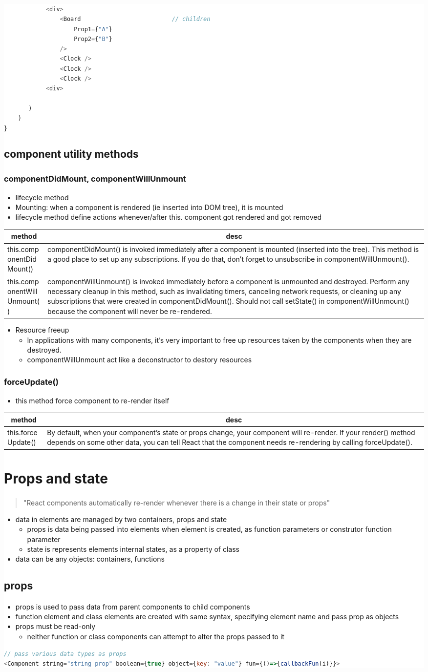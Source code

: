 ```js
            <div>
                <Board                          // children
                    Prop1={"A"}
                    Prop2={"B"}
                />
                <Clock />
                <Clock />
                <Clock />
            <div>

       )
    )
}
```
## component utility methods
### componentDidMount, componentWillUnmount
- lifecycle method
- Mounting: when a component is rendered (ie inserted into DOM tree), it is mounted
- lifecycle method define actions whenever/after this. component got rendered and got removed

|method|desc |
|-|- |
|this.componentDidMount()|componentDidMount() is invoked immediately after a component is mounted (inserted into the tree). This method is a good place to set up any subscriptions. If you do that, don’t forget to unsubscribe in componentWillUnmount().|
|this.componentWillUnmount()|componentWillUnmount() is invoked immediately before a component is unmounted and destroyed. Perform any necessary cleanup in this method, such as invalidating timers, canceling network requests, or cleaning up any subscriptions that were created in componentDidMount().  Should not call setState() in componentWillUnmount() because the component will never be re-rendered. |


- Resource freeup
  - In applications with many components, it’s very important to free up resources taken by the components when they are destroyed.
  - componentWillUnmount act like a deconstructor to destory resources

### forceUpdate()
- this method force component to re-render itself
  
|method|desc |
|-|- |
|this.forceUpdate()|By default, when your component’s state or props change, your component will re-render. If your render() method depends on some other data, you can tell React that the component needs re-rendering by calling forceUpdate().|
# Props and state
> "React components automatically re-render whenever there is a change in their state or props"
> 
- data in elements are managed by two containers, props and state
  - props is data being passed into elements when element is created, as function parameters or construtor function parameter
  - state is represents elements internal states, as a property of class
- data can be any objects: containers, functions
## props
- props is used to pass data from parent components to child components
- function element and class elements are created with same syntax, specifying element name and pass prop as objects
- props must be read-only
  - neither function or class components can attempt to alter the props passed to it 
```js
// pass various data types as props
<Component string="string prop" boolean={true} object={key: "value"} fun={()=>{callbackFun(i)}}>
```
